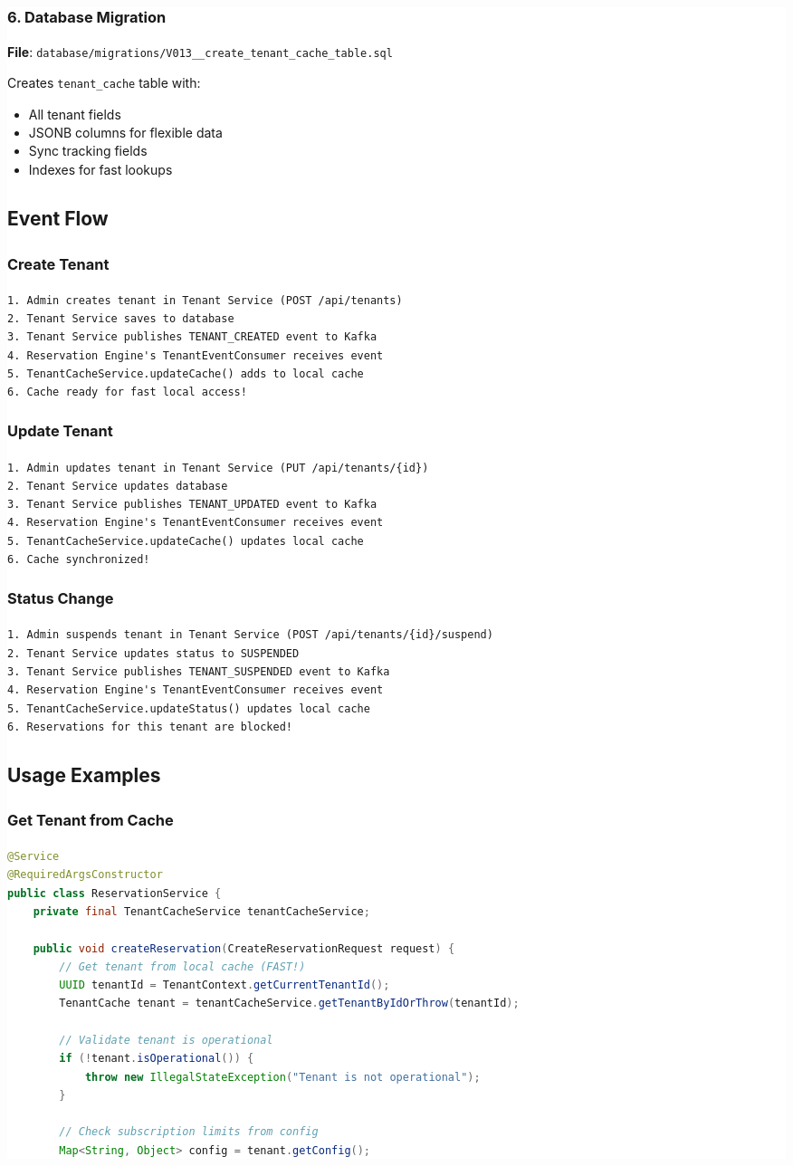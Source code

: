 ### 6. Database Migration
**File**: `database/migrations/V013__create_tenant_cache_table.sql`

Creates `tenant_cache` table with:
- All tenant fields
- JSONB columns for flexible data
- Sync tracking fields
- Indexes for fast lookups

## Event Flow

### Create Tenant
```
1. Admin creates tenant in Tenant Service (POST /api/tenants)
2. Tenant Service saves to database
3. Tenant Service publishes TENANT_CREATED event to Kafka
4. Reservation Engine's TenantEventConsumer receives event
5. TenantCacheService.updateCache() adds to local cache
6. Cache ready for fast local access!
```

### Update Tenant
```
1. Admin updates tenant in Tenant Service (PUT /api/tenants/{id})
2. Tenant Service updates database
3. Tenant Service publishes TENANT_UPDATED event to Kafka
4. Reservation Engine's TenantEventConsumer receives event
5. TenantCacheService.updateCache() updates local cache
6. Cache synchronized!
```

### Status Change
```
1. Admin suspends tenant in Tenant Service (POST /api/tenants/{id}/suspend)
2. Tenant Service updates status to SUSPENDED
3. Tenant Service publishes TENANT_SUSPENDED event to Kafka
4. Reservation Engine's TenantEventConsumer receives event
5. TenantCacheService.updateStatus() updates local cache
6. Reservations for this tenant are blocked!
```

## Usage Examples

### Get Tenant from Cache
```java
@Service
@RequiredArgsConstructor
public class ReservationService {
    private final TenantCacheService tenantCacheService;

    public void createReservation(CreateReservationRequest request) {
        // Get tenant from local cache (FAST!)
        UUID tenantId = TenantContext.getCurrentTenantId();
        TenantCache tenant = tenantCacheService.getTenantByIdOrThrow(tenantId);

        // Validate tenant is operational
        if (!tenant.isOperational()) {
            throw new IllegalStateException("Tenant is not operational");
        }

        // Check subscription limits from config
        Map<String, Object> config = tenant.getConfig();
```